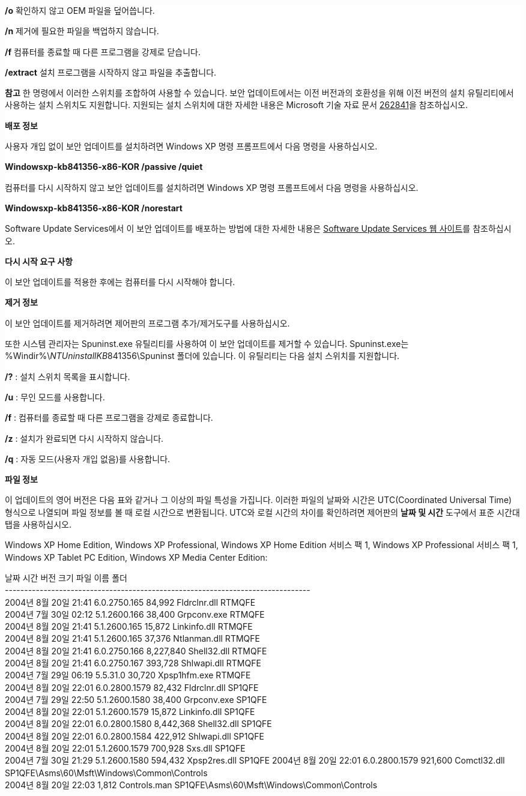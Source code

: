 **/o** 확인하지 않고 OEM 파일을 덮어씁니다.
  
**/n** 제거에 필요한 파일을 백업하지 않습니다.
  
**/f** 컴퓨터를 종료할 때 다른 프로그램을 강제로 닫습니다.
  
**/extract** 설치 프로그램을 시작하지 않고 파일을 추출합니다.
  
**참고** 한 명령에서 이러한 스위치를 조합하여 사용할 수 있습니다. 보안 업데이트에서는 이전 버전과의 호환성을 위해 이전 버전의 설치 유틸리티에서 사용하는 설치 스위치도 지원합니다. 지원되는 설치 스위치에 대한 자세한 내용은 Microsoft 기술 자료 문서 [262841](https://support.microsoft.com/default.aspx?scid=kb;ko-kr;262841)을 참조하십시오.
  
**배포 정보**
  
사용자 개입 없이 보안 업데이트를 설치하려면 Windows XP 명령 프롬프트에서 다음 명령을 사용하십시오.
  
**Windowsxp-kb841356-x86-KOR /passive /quiet**
  
컴퓨터를 다시 시작하지 않고 보안 업데이트를 설치하려면 Windows XP 명령 프롬프트에서 다음 명령을 사용하십시오.
  
**Windowsxp-kb841356-x86-KOR /norestart**
  
Software Update Services에서 이 보안 업데이트를 배포하는 방법에 대한 자세한 내용은 [Software Update Services 웹 사이트](https://www.microsoft.com/korea/windowsserversystem/sus/susoverview.asp)를 참조하십시오.
  
**다시 시작 요구 사항**
  
이 보안 업데이트를 적용한 후에는 컴퓨터를 다시 시작해야 합니다.
  
**제거 정보**
  
이 보안 업데이트를 제거하려면 제어판의 프로그램 추가/제거도구를 사용하십시오.
  
또한 시스템 관리자는 Spuninst.exe 유틸리티를 사용하여 이 보안 업데이트를 제거할 수 있습니다. Spuninst.exe는 %Windir%\\$NTUninstallKB841356$\\Spuninst 폴더에 있습니다. 이 유틸리티는 다음 설치 스위치를 지원합니다.
  
**/?**   : 설치 스위치 목록을 표시합니다.
  
**/u** : 무인 모드를 사용합니다.
  
**/f** : 컴퓨터를 종료할 때 다른 프로그램을 강제로 종료합니다.
  
**/z** : 설치가 완료되면 다시 시작하지 않습니다.
  
**/q** : 자동 모드(사용자 개입 없음)를 사용합니다.
  
**파일 정보**
  
이 업데이트의 영어 버전은 다음 표와 같거나 그 이상의 파일 특성을 가집니다. 이러한 파일의 날짜와 시간은 UTC(Coordinated Universal Time) 형식으로 나열되며 파일 정보를 볼 때 로컬 시간으로 변환됩니다. UTC와 로컬 시간의 차이를 확인하려면 제어판의 **날짜 및 시간** 도구에서 표준 시간대 탭을 사용하십시오.
  
Windows XP Home Edition, Windows XP Professional, Windows XP Home Edition 서비스 팩 1, Windows XP Professional 서비스 팩 1, Windows XP Tablet PC Edition, Windows XP Media Center Edition:
  
날짜 시간 버전 크기 파일 이름 폴더  
\-------------------------------------------------------------------------------  
2004년 8월 20일 21:41 6.0.2750.165 84,992 Fldrclnr.dll RTMQFE  
2004년 7월 30일 02:12 5.1.2600.166 38,400 Grpconv.exe RTMQFE  
2004년 8월 20일 21:41 5.1.2600.165 15,872 Linkinfo.dll RTMQFE  
2004년 8월 20일 21:41 5.1.2600.165 37,376 Ntlanman.dll RTMQFE  
2004년 8월 20일 21:41 6.0.2750.166 8,227,840 Shell32.dll RTMQFE  
2004년 8월 20일 21:41 6.0.2750.167 393,728 Shlwapi.dll RTMQFE  
2004년 7월 29일 06:19 5.5.31.0 30,720 Xpsp1hfm.exe RTMQFE  
2004년 8월 20일 22:01 6.0.2800.1579 82,432 Fldrclnr.dll SP1QFE  
2004년 7월 29일 22:50 5.1.2600.1580 38,400 Grpconv.exe SP1QFE  
2004년 8월 20일 22:01 5.1.2600.1579 15,872 Linkinfo.dll SP1QFE  
2004년 8월 20일 22:01 6.0.2800.1580 8,442,368 Shell32.dll SP1QFE  
2004년 8월 20일 22:01 6.0.2800.1584 422,912 Shlwapi.dll SP1QFE  
2004년 8월 20일 22:01 5.1.2600.1579 700,928 Sxs.dll SP1QFE  
2004년 7월 30일 21:29 5.1.2600.1580 594,432 Xpsp2res.dll SP1QFE
2004년 8월 20일 22:01 6.0.2800.1579 921,600 Comctl32.dll SP1QFE\Asms\60\Msft\Windows\Common\Controls  
2004년 8월 20일 22:03 1,812 Controls.man SP1QFE\Asms\60\Msft\Windows\Common\Controls 
  